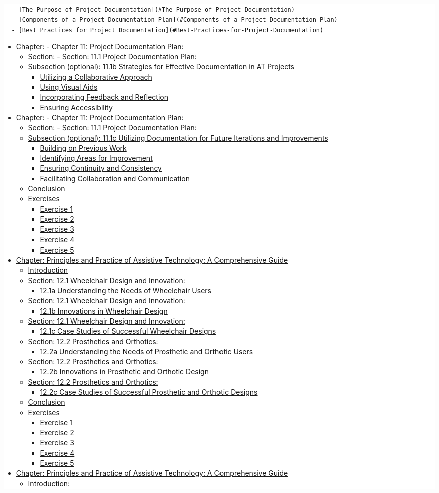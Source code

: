       - [The Purpose of Project Documentation](#The-Purpose-of-Project-Documentation)
      - [Components of a Project Documentation Plan](#Components-of-a-Project-Documentation-Plan)
      - [Best Practices for Project Documentation](#Best-Practices-for-Project-Documentation)
  - [Chapter: - Chapter 11: Project Documentation Plan:](#Chapter:---Chapter-11:-Project-Documentation-Plan:)
    - [Section: - Section: 11.1 Project Documentation Plan:](#Section:---Section:-11.1-Project-Documentation-Plan:)
    - [Subsection (optional): 11.1b Strategies for Effective Documentation in AT Projects](#Subsection-(optional):-11.1b-Strategies-for-Effective-Documentation-in-AT-Projects)
      - [Utilizing a Collaborative Approach](#Utilizing-a-Collaborative-Approach)
      - [Using Visual Aids](#Using-Visual-Aids)
      - [Incorporating Feedback and Reflection](#Incorporating-Feedback-and-Reflection)
      - [Ensuring Accessibility](#Ensuring-Accessibility)
  - [Chapter: - Chapter 11: Project Documentation Plan:](#Chapter:---Chapter-11:-Project-Documentation-Plan:)
    - [Section: - Section: 11.1 Project Documentation Plan:](#Section:---Section:-11.1-Project-Documentation-Plan:)
    - [Subsection (optional): 11.1c Utilizing Documentation for Future Iterations and Improvements](#Subsection-(optional):-11.1c-Utilizing-Documentation-for-Future-Iterations-and-Improvements)
      - [Building on Previous Work](#Building-on-Previous-Work)
      - [Identifying Areas for Improvement](#Identifying-Areas-for-Improvement)
      - [Ensuring Continuity and Consistency](#Ensuring-Continuity-and-Consistency)
      - [Facilitating Collaboration and Communication](#Facilitating-Collaboration-and-Communication)
    - [Conclusion](#Conclusion)
    - [Exercises](#Exercises)
      - [Exercise 1](#Exercise-1)
      - [Exercise 2](#Exercise-2)
      - [Exercise 3](#Exercise-3)
      - [Exercise 4](#Exercise-4)
      - [Exercise 5](#Exercise-5)
  - [Chapter: Principles and Practice of Assistive Technology: A Comprehensive Guide](#Chapter:-Principles-and-Practice-of-Assistive-Technology:-A-Comprehensive-Guide)
    - [Introduction](#Introduction)
    - [Section: 12.1 Wheelchair Design and Innovation:](#Section:-12.1-Wheelchair-Design-and-Innovation:)
      - [12.1a Understanding the Needs of Wheelchair Users](#12.1a-Understanding-the-Needs-of-Wheelchair-Users)
    - [Section: 12.1 Wheelchair Design and Innovation:](#Section:-12.1-Wheelchair-Design-and-Innovation:)
      - [12.1b Innovations in Wheelchair Design](#12.1b-Innovations-in-Wheelchair-Design)
    - [Section: 12.1 Wheelchair Design and Innovation:](#Section:-12.1-Wheelchair-Design-and-Innovation:)
      - [12.1c Case Studies of Successful Wheelchair Designs](#12.1c-Case-Studies-of-Successful-Wheelchair-Designs)
    - [Section: 12.2 Prosthetics and Orthotics:](#Section:-12.2-Prosthetics-and-Orthotics:)
      - [12.2a Understanding the Needs of Prosthetic and Orthotic Users](#12.2a-Understanding-the-Needs-of-Prosthetic-and-Orthotic-Users)
    - [Section: 12.2 Prosthetics and Orthotics:](#Section:-12.2-Prosthetics-and-Orthotics:)
      - [12.2b Innovations in Prosthetic and Orthotic Design](#12.2b-Innovations-in-Prosthetic-and-Orthotic-Design)
    - [Section: 12.2 Prosthetics and Orthotics:](#Section:-12.2-Prosthetics-and-Orthotics:)
      - [12.2c Case Studies of Successful Prosthetic and Orthotic Designs](#12.2c-Case-Studies-of-Successful-Prosthetic-and-Orthotic-Designs)
    - [Conclusion](#Conclusion)
    - [Exercises](#Exercises)
      - [Exercise 1](#Exercise-1)
      - [Exercise 2](#Exercise-2)
      - [Exercise 3](#Exercise-3)
      - [Exercise 4](#Exercise-4)
      - [Exercise 5](#Exercise-5)
  - [Chapter: Principles and Practice of Assistive Technology: A Comprehensive Guide](#Chapter:-Principles-and-Practice-of-Assistive-Technology:-A-Comprehensive-Guide)
    - [Introduction:](#Introduction:)